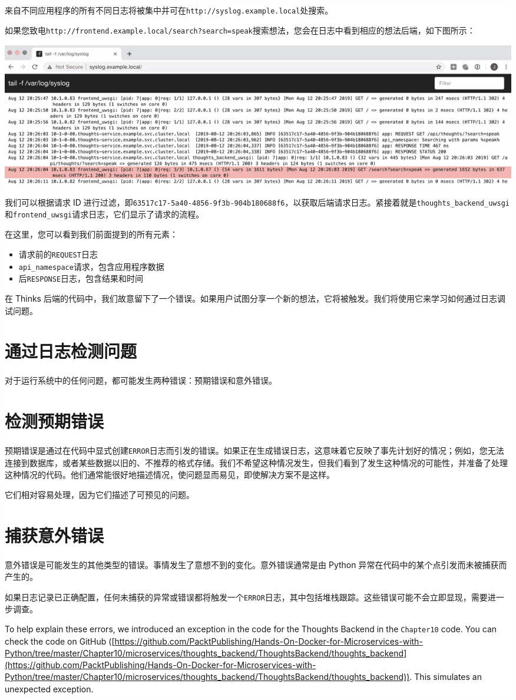 来自不同应用程序的所有不同日志将被集中并可在`http://syslog.example.local`处搜索。

如果您致电`http://frontend.example.local/search?search=speak`搜索想法，您会在日志中看到相应的想法后端，如下图所示：

![](img/1254a0cc-90d6-4340-b901-95536a0a34e0.png)

我们可以根据请求 ID 进行过滤，即`63517c17-5a40-4856-9f3b-904b180688f6`，以获取后端请求日志。紧接着就是`thoughts_backend_uwsgi`和`frontend_uwsgi`请求日志，它们显示了请求的流程。

在这里，您可以看到我们前面提到的所有元素：

*   请求前的`REQUEST`日志
*   `api_namespace`请求，包含应用程序数据
*   后`RESPONSE`日志，包含结果和时间

在 Thinks 后端的代码中，我们故意留下了一个错误。如果用户试图分享一个新的想法，它将被触发。我们将使用它来学习如何通过日志调试问题。

# 通过日志检测问题

对于运行系统中的任何问题，都可能发生两种错误：预期错误和意外错误。

# 检测预期错误

预期错误是通过在代码中显式创建`ERROR`日志而引发的错误。如果正在生成错误日志，这意味着它反映了事先计划好的情况；例如，您无法连接到数据库，或者某些数据以旧的、不推荐的格式存储。我们不希望这种情况发生，但我们看到了发生这种情况的可能性，并准备了处理这种情况的代码。他们通常能很好地描述情况，使问题显而易见，即使解决方案不是这样。

它们相对容易处理，因为它们描述了可预见的问题。

# 捕获意外错误

意外错误是可能发生的其他类型的错误。事情发生了意想不到的变化。意外错误通常是由 Python 异常在代码中的某个点引发而未被捕获而产生的。

如果日志记录已正确配置，任何未捕获的异常或错误都将触发一个`ERROR`日志，其中包括堆栈跟踪。这些错误可能不会立即显现，需要进一步调查。

To help explain these errors, we introduced an exception in the code for the Thoughts Backend in the `Chapter10` code. You can check the code on GitHub ([https://github.com/PacktPublishing/Hands-On-Docker-for-Microservices-with-Python/tree/master/Chapter10/microservices/thoughts_backend/ThoughtsBackend/thoughts_backend](https://github.com/PacktPublishing/Hands-On-Docker-for-Microservices-with-Python/tree/master/Chapter10/microservices/thoughts_backend/ThoughtsBackend/thoughts_backend)). This simulates an unexpected exception.
